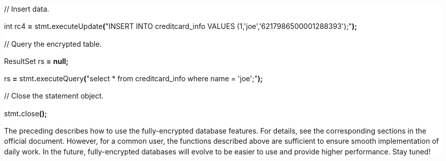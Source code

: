   <td class="cellrowborder"  width="94.58%"><p id="p423935115466"><a name="p423935115466"></a><a name="p423935115466"></a>// Insert data.</p>
  <p id="p72401651174618"><a name="p72401651174618"></a><a name="p72401651174618"></a><span>int</span> rc4 <strong id="b11239125117469"><a name="b11239125117469"></a><a name="b11239125117469"></a><span>=</span></strong> stmt<strong id="b1223917518468"><a name="b1223917518468"></a><a name="b1223917518468"></a><span>.</span></strong>executeUpdate<strong id="b5239125112461"><a name="b5239125112461"></a><a name="b5239125112461"></a><span>(</span></strong><span>"INSERT INTO creditcard_info VALUES (1,'joe','6217986500001288393');"</span><strong id="b11239051194618"><a name="b11239051194618"></a><a name="b11239051194618"></a><span>);</span></strong></p>
  <p id="p0240451104615"><a name="p0240451104615"></a><a name="p0240451104615"></a>// Query the encrypted table.</p>
  <p id="p2240185115463"><a name="p2240185115463"></a><a name="p2240185115463"></a>ResultSet rs <strong id="b19240155134617"><a name="b19240155134617"></a><a name="b19240155134617"></a><span>=</span></strong> <strong id="b32407516468"><a name="b32407516468"></a><a name="b32407516468"></a><span>null</span><span>;</span></strong></p>
  <p id="p4241651184614"><a name="p4241651184614"></a><a name="p4241651184614"></a>rs <strong id="b524045134611"><a name="b524045134611"></a><a name="b524045134611"></a><span>=</span></strong> stmt<strong id="b3241185104620"><a name="b3241185104620"></a><a name="b3241185104620"></a><span>.</span></strong>executeQuery<strong id="b14241165194616"><a name="b14241165194616"></a><a name="b14241165194616"></a><span>(</span></strong><span>"select * from creditcard_info where name = 'joe';"</span><strong id="b102416512468"><a name="b102416512468"></a><a name="b102416512468"></a><span>);</span></strong></p>
  <p id="p624155194613"><a name="p624155194613"></a><a name="p624155194613"></a>// Close the statement object.</p>
  <p id="p11242951104614"><a name="p11242951104614"></a><a name="p11242951104614"></a>stmt<strong id="b112414514462"><a name="b112414514462"></a><a name="b112414514462"></a><span>.</span></strong>close<strong id="b1124210518468"><a name="b1124210518468"></a><a name="b1124210518468"></a><span>();</span></strong></p>
  </td>
  </tr>
  </tbody>
  </table>

  The preceding describes how to use the fully-encrypted database features. For details, see the corresponding sections in the official document. However, for a common user, the functions described above are sufficient to ensure smooth implementation of daily work. In the future, fully-encrypted databases will evolve to be easier to use and provide higher performance. Stay tuned!
